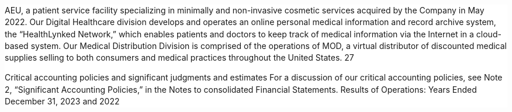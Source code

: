 AEU, a patient service facility specializing in minimally and non-invasive cosmetic services acquired by the Company in May 2022. Our Digital
Healthcare division develops and operates an online personal medical information and record archive system, the “HealthLynked Network,” which
enables patients and doctors to keep track of medical information via the Internet in a cloud-based system. Our Medical Distribution Division is
comprised of the operations of MOD, a virtual distributor of discounted medical supplies selling to both consumers and medical practices
throughout the United States.
27

Critical accounting policies and significant judgments and estimates
For a discussion of our critical accounting policies, see Note 2, “Significant Accounting Policies,” in the Notes to consolidated Financial
Statements.
Results of Operations: Years Ended December 31, 2023 and 2022

